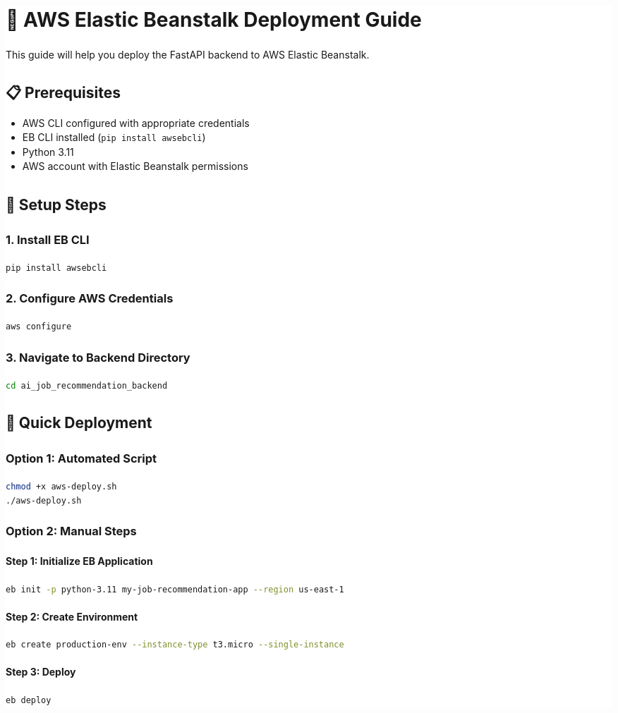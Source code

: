 # 🚀 AWS Elastic Beanstalk Deployment Guide

This guide will help you deploy the FastAPI backend to AWS Elastic Beanstalk.

## 📋 Prerequisites

- AWS CLI configured with appropriate credentials
- EB CLI installed (`pip install awsebcli`)
- Python 3.11
- AWS account with Elastic Beanstalk permissions

## 🔧 Setup Steps

### 1. Install EB CLI
```bash
pip install awsebcli
```

### 2. Configure AWS Credentials
```bash
aws configure
```

### 3. Navigate to Backend Directory
```bash
cd ai_job_recommendation_backend
```

## 🚀 Quick Deployment

### Option 1: Automated Script
```bash
chmod +x aws-deploy.sh
./aws-deploy.sh
```

### Option 2: Manual Steps

#### Step 1: Initialize EB Application
```bash
eb init -p python-3.11 my-job-recommendation-app --region us-east-1
```

#### Step 2: Create Environment
```bash
eb create production-env --instance-type t3.micro --single-instance
```

#### Step 3: Deploy
```bash
eb deploy
```
